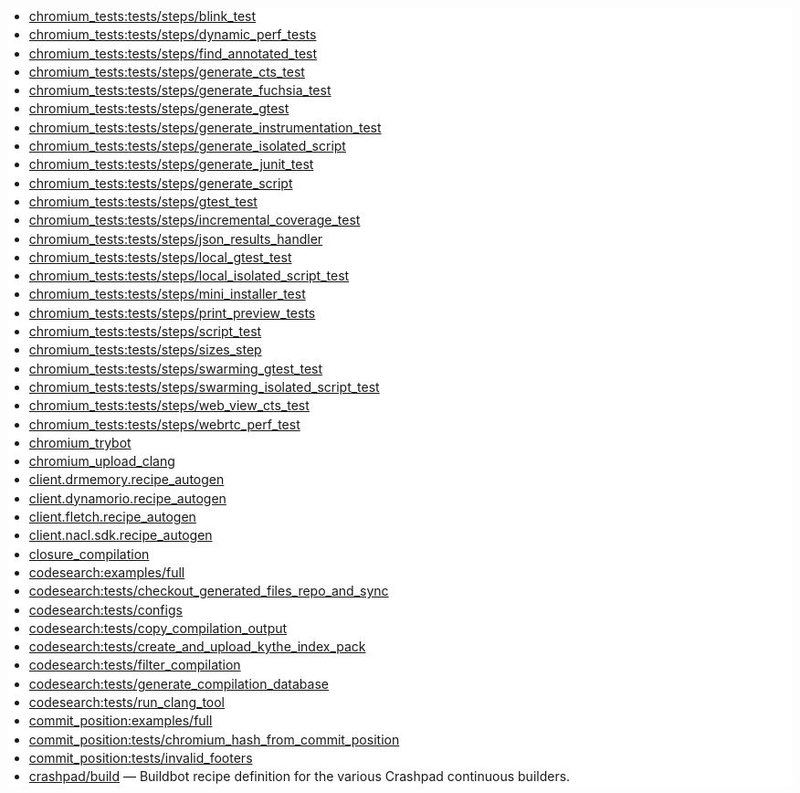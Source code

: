   * [chromium_tests:tests/steps/blink_test](#recipes-chromium_tests_tests_steps_blink_test)
  * [chromium_tests:tests/steps/dynamic_perf_tests](#recipes-chromium_tests_tests_steps_dynamic_perf_tests)
  * [chromium_tests:tests/steps/find_annotated_test](#recipes-chromium_tests_tests_steps_find_annotated_test)
  * [chromium_tests:tests/steps/generate_cts_test](#recipes-chromium_tests_tests_steps_generate_cts_test)
  * [chromium_tests:tests/steps/generate_fuchsia_test](#recipes-chromium_tests_tests_steps_generate_fuchsia_test)
  * [chromium_tests:tests/steps/generate_gtest](#recipes-chromium_tests_tests_steps_generate_gtest)
  * [chromium_tests:tests/steps/generate_instrumentation_test](#recipes-chromium_tests_tests_steps_generate_instrumentation_test)
  * [chromium_tests:tests/steps/generate_isolated_script](#recipes-chromium_tests_tests_steps_generate_isolated_script)
  * [chromium_tests:tests/steps/generate_junit_test](#recipes-chromium_tests_tests_steps_generate_junit_test)
  * [chromium_tests:tests/steps/generate_script](#recipes-chromium_tests_tests_steps_generate_script)
  * [chromium_tests:tests/steps/gtest_test](#recipes-chromium_tests_tests_steps_gtest_test)
  * [chromium_tests:tests/steps/incremental_coverage_test](#recipes-chromium_tests_tests_steps_incremental_coverage_test)
  * [chromium_tests:tests/steps/json_results_handler](#recipes-chromium_tests_tests_steps_json_results_handler)
  * [chromium_tests:tests/steps/local_gtest_test](#recipes-chromium_tests_tests_steps_local_gtest_test)
  * [chromium_tests:tests/steps/local_isolated_script_test](#recipes-chromium_tests_tests_steps_local_isolated_script_test)
  * [chromium_tests:tests/steps/mini_installer_test](#recipes-chromium_tests_tests_steps_mini_installer_test)
  * [chromium_tests:tests/steps/print_preview_tests](#recipes-chromium_tests_tests_steps_print_preview_tests)
  * [chromium_tests:tests/steps/script_test](#recipes-chromium_tests_tests_steps_script_test)
  * [chromium_tests:tests/steps/sizes_step](#recipes-chromium_tests_tests_steps_sizes_step)
  * [chromium_tests:tests/steps/swarming_gtest_test](#recipes-chromium_tests_tests_steps_swarming_gtest_test)
  * [chromium_tests:tests/steps/swarming_isolated_script_test](#recipes-chromium_tests_tests_steps_swarming_isolated_script_test)
  * [chromium_tests:tests/steps/web_view_cts_test](#recipes-chromium_tests_tests_steps_web_view_cts_test)
  * [chromium_tests:tests/steps/webrtc_perf_test](#recipes-chromium_tests_tests_steps_webrtc_perf_test)
  * [chromium_trybot](#recipes-chromium_trybot)
  * [chromium_upload_clang](#recipes-chromium_upload_clang)
  * [client.drmemory.recipe_autogen](#recipes-client.drmemory.recipe_autogen)
  * [client.dynamorio.recipe_autogen](#recipes-client.dynamorio.recipe_autogen)
  * [client.fletch.recipe_autogen](#recipes-client.fletch.recipe_autogen)
  * [client.nacl.sdk.recipe_autogen](#recipes-client.nacl.sdk.recipe_autogen)
  * [closure_compilation](#recipes-closure_compilation)
  * [codesearch:examples/full](#recipes-codesearch_examples_full)
  * [codesearch:tests/checkout_generated_files_repo_and_sync](#recipes-codesearch_tests_checkout_generated_files_repo_and_sync)
  * [codesearch:tests/configs](#recipes-codesearch_tests_configs)
  * [codesearch:tests/copy_compilation_output](#recipes-codesearch_tests_copy_compilation_output)
  * [codesearch:tests/create_and_upload_kythe_index_pack](#recipes-codesearch_tests_create_and_upload_kythe_index_pack)
  * [codesearch:tests/filter_compilation](#recipes-codesearch_tests_filter_compilation)
  * [codesearch:tests/generate_compilation_database](#recipes-codesearch_tests_generate_compilation_database)
  * [codesearch:tests/run_clang_tool](#recipes-codesearch_tests_run_clang_tool)
  * [commit_position:examples/full](#recipes-commit_position_examples_full)
  * [commit_position:tests/chromium_hash_from_commit_position](#recipes-commit_position_tests_chromium_hash_from_commit_position)
  * [commit_position:tests/invalid_footers](#recipes-commit_position_tests_invalid_footers)
  * [crashpad/build](#recipes-crashpad_build) &mdash; Buildbot recipe definition for the various Crashpad continuous builders.